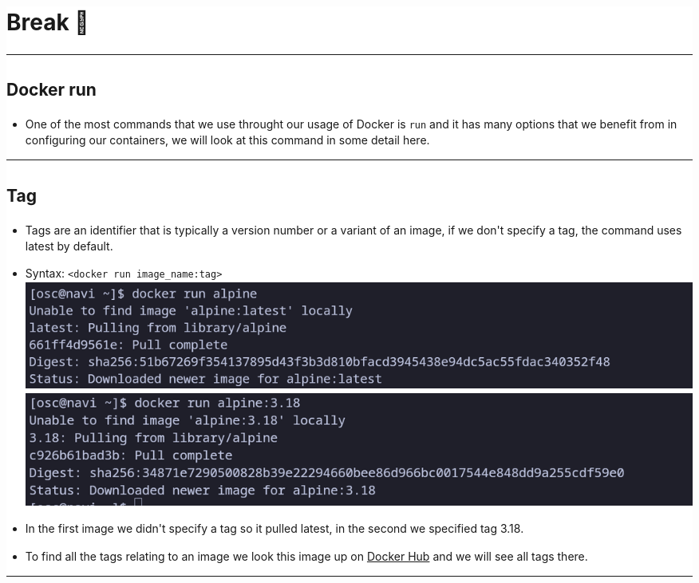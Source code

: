 



#   Break 🤩

---




## Docker run

- One of the most commands that we use throught our usage of Docker is `run` and it has many options that we benefit from in configuring our containers, we will look at this command in some detail here.

---




## Tag

* Tags are an identifier that is typically a version number or a variant of an image, if we don't specify a tag, the command uses latest by default.
* Syntax: `<docker run image_name:tag>`
![height:1in](imgs/DockerTagLatest.png)
![height:1in](imgs/DockerTagCustom.png)

* In the first image we didn't specify a tag so it pulled latest, in the second we specified tag 3.18.

* To find all the tags relating to an image we look this image up on [Docker Hub](https://hub.docker.com/) and we will see all tags there.

---



